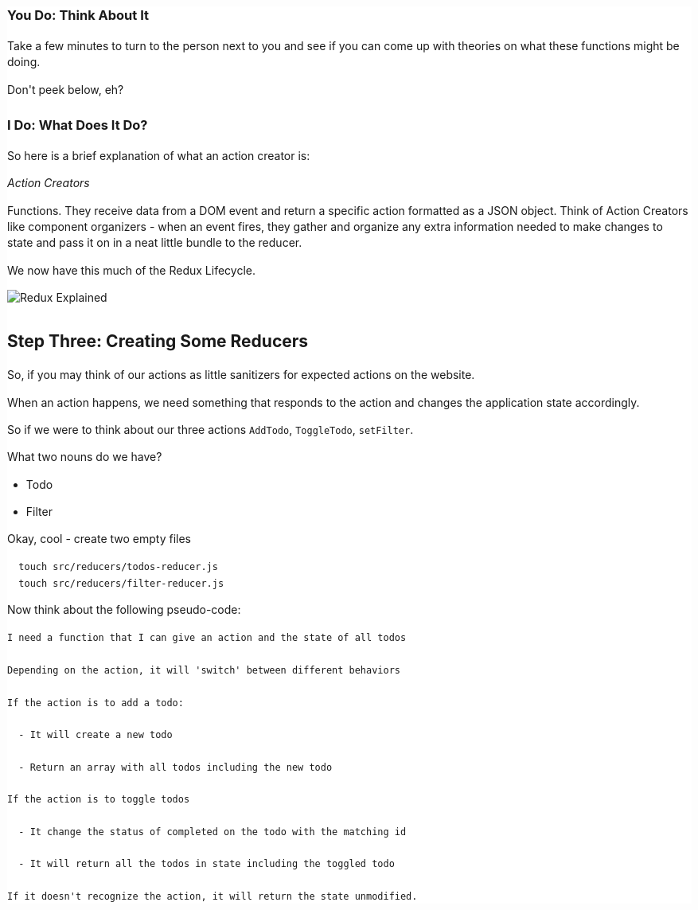 ### You Do: Think About It

Take a few minutes to turn to the person next to you and see if you can come up with theories on what these functions might be doing.

Don't peek below, eh?

### I Do: What Does It Do?

So here is a brief explanation of what an action creator is:

*Action Creators*

Functions. They receive data from a DOM event and return a specific action formatted as a JSON object. Think of Action Creators like component organizers - when an event fires, they gather and organize any extra information needed to make changes to state and pass it on in a neat little bundle to the reducer.

We now have this much of the Redux Lifecycle.

![Redux Explained](/assets/images/redux-explained2.jpg)

## Step Three: Creating Some Reducers

So, if you may think of our actions as little sanitizers for expected actions on the website.

When an action happens, we need something that responds to the action and changes the application state accordingly.

So if we were to think about our three actions `AddTodo`, `ToggleTodo`, `setFilter`.

What two nouns do we have?

- Todo

- Filter

Okay, cool - create two empty files

```
  touch src/reducers/todos-reducer.js
  touch src/reducers/filter-reducer.js
```

Now think about the following pseudo-code:

```
I need a function that I can give an action and the state of all todos

Depending on the action, it will 'switch' between different behaviors

If the action is to add a todo:

  - It will create a new todo

  - Return an array with all todos including the new todo

If the action is to toggle todos

  - It change the status of completed on the todo with the matching id

  - It will return all the todos in state including the toggled todo

If it doesn't recognize the action, it will return the state unmodified.
```
